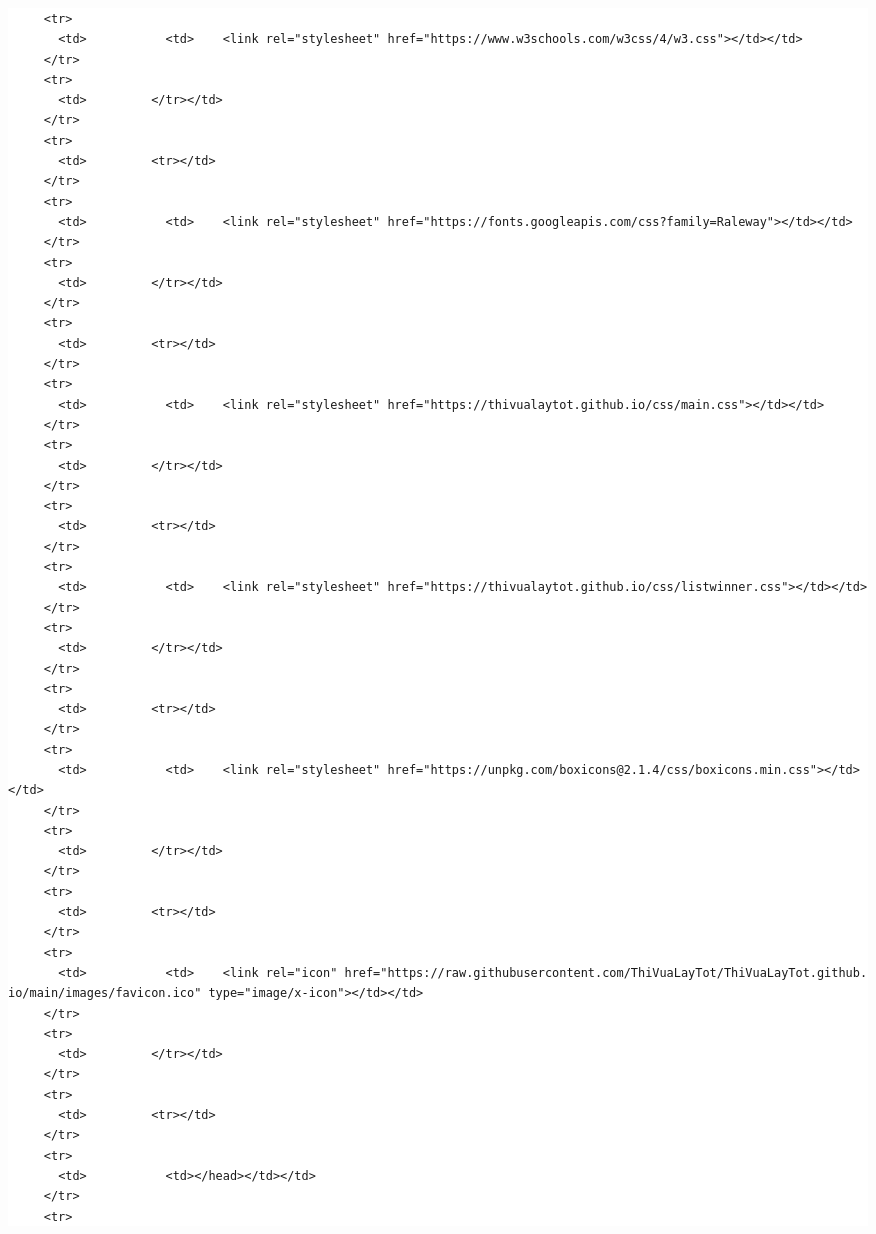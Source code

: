          <tr>
           <td>           <td>    <link rel="stylesheet" href="https://www.w3schools.com/w3css/4/w3.css"></td></td>
         </tr>
         <tr>
           <td>         </tr></td>
         </tr>
         <tr>
           <td>         <tr></td>
         </tr>
         <tr>
           <td>           <td>    <link rel="stylesheet" href="https://fonts.googleapis.com/css?family=Raleway"></td></td>
         </tr>
         <tr>
           <td>         </tr></td>
         </tr>
         <tr>
           <td>         <tr></td>
         </tr>
         <tr>
           <td>           <td>    <link rel="stylesheet" href="https://thivualaytot.github.io/css/main.css"></td></td>
         </tr>
         <tr>
           <td>         </tr></td>
         </tr>
         <tr>
           <td>         <tr></td>
         </tr>
         <tr>
           <td>           <td>    <link rel="stylesheet" href="https://thivualaytot.github.io/css/listwinner.css"></td></td>
         </tr>
         <tr>
           <td>         </tr></td>
         </tr>
         <tr>
           <td>         <tr></td>
         </tr>
         <tr>
           <td>           <td>    <link rel="stylesheet" href="https://unpkg.com/boxicons@2.1.4/css/boxicons.min.css"></td></td>
         </tr>
         <tr>
           <td>         </tr></td>
         </tr>
         <tr>
           <td>         <tr></td>
         </tr>
         <tr>
           <td>           <td>    <link rel="icon" href="https://raw.githubusercontent.com/ThiVuaLayTot/ThiVuaLayTot.github.io/main/images/favicon.ico" type="image/x-icon"></td></td>
         </tr>
         <tr>
           <td>         </tr></td>
         </tr>
         <tr>
           <td>         <tr></td>
         </tr>
         <tr>
           <td>           <td></head></td></td>
         </tr>
         <tr>